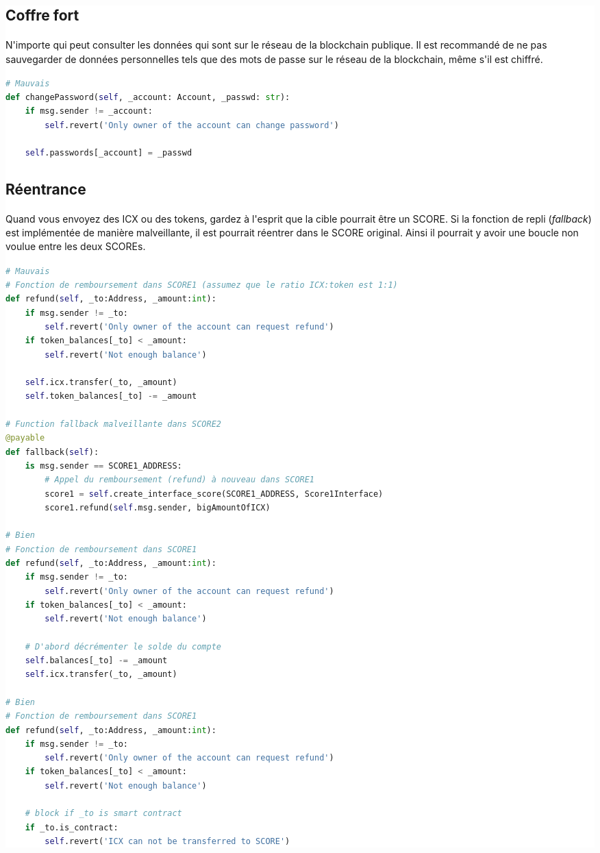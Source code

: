 ## Coffre fort
N'importe qui peut consulter les données qui sont sur le réseau de la blockchain publique. Il est recommandé de ne pas sauvegarder de données personnelles tels que des mots de passe sur le réseau de la blockchain, même s'il est chiffré.

```python
# Mauvais
def changePassword(self, _account: Account, _passwd: str):
    if msg.sender != _account:
        self.revert('Only owner of the account can change password')

    self.passwords[_account] = _passwd
```

## Réentrance
Quand vous envoyez des ICX ou des tokens, gardez à l'esprit que la cible pourrait être un SCORE. Si la fonction de repli (*fallback*) est implémentée de manière malveillante, il est pourrait réentrer dans le SCORE original. Ainsi il pourrait y avoir une boucle non voulue entre les deux SCOREs.

```python
# Mauvais
# Fonction de remboursement dans SCORE1 (assumez que le ratio ICX:token est 1:1)
def refund(self, _to:Address, _amount:int):
    if msg.sender != _to:
        self.revert('Only owner of the account can request refund')
    if token_balances[_to] < _amount:
        self.revert('Not enough balance')

    self.icx.transfer(_to, _amount)
    self.token_balances[_to] -= _amount

# Function fallback malveillante dans SCORE2
@payable
def fallback(self):
    is msg.sender == SCORE1_ADDRESS:
        # Appel du remboursement (refund) à nouveau dans SCORE1
        score1 = self.create_interface_score(SCORE1_ADDRESS, Score1Interface)
        score1.refund(self.msg.sender, bigAmountOfICX)

# Bien
# Fonction de remboursement dans SCORE1
def refund(self, _to:Address, _amount:int):
    if msg.sender != _to:
        self.revert('Only owner of the account can request refund')
    if token_balances[_to] < _amount:
        self.revert('Not enough balance')

    # D'abord décrémenter le solde du compte
    self.balances[_to] -= _amount
    self.icx.transfer(_to, _amount)

# Bien
# Fonction de remboursement dans SCORE1
def refund(self, _to:Address, _amount:int):
    if msg.sender != _to:
        self.revert('Only owner of the account can request refund')
    if token_balances[_to] < _amount:
        self.revert('Not enough balance')

    # block if _to is smart contract
    if _to.is_contract:
        self.revert('ICX can not be transferred to SCORE')

```